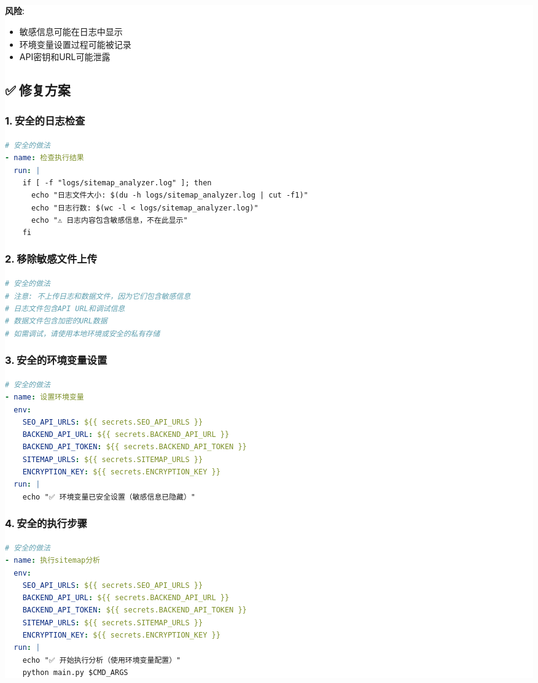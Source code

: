 **风险**:
- 敏感信息可能在日志中显示
- 环境变量设置过程可能被记录
- API密钥和URL可能泄露

## ✅ 修复方案

### 1. 安全的日志检查
```yaml
# 安全的做法
- name: 检查执行结果
  run: |
    if [ -f "logs/sitemap_analyzer.log" ]; then
      echo "日志文件大小: $(du -h logs/sitemap_analyzer.log | cut -f1)"
      echo "日志行数: $(wc -l < logs/sitemap_analyzer.log)"
      echo "⚠️ 日志内容包含敏感信息，不在此显示"
    fi
```

### 2. 移除敏感文件上传
```yaml
# 安全的做法
# 注意: 不上传日志和数据文件，因为它们包含敏感信息
# 日志文件包含API URL和调试信息
# 数据文件包含加密的URL数据
# 如需调试，请使用本地环境或安全的私有存储
```

### 3. 安全的环境变量设置
```yaml
# 安全的做法
- name: 设置环境变量
  env:
    SEO_API_URLS: ${{ secrets.SEO_API_URLS }}
    BACKEND_API_URL: ${{ secrets.BACKEND_API_URL }}
    BACKEND_API_TOKEN: ${{ secrets.BACKEND_API_TOKEN }}
    SITEMAP_URLS: ${{ secrets.SITEMAP_URLS }}
    ENCRYPTION_KEY: ${{ secrets.ENCRYPTION_KEY }}
  run: |
    echo "✅ 环境变量已安全设置（敏感信息已隐藏）"
```

### 4. 安全的执行步骤
```yaml
# 安全的做法
- name: 执行sitemap分析
  env:
    SEO_API_URLS: ${{ secrets.SEO_API_URLS }}
    BACKEND_API_URL: ${{ secrets.BACKEND_API_URL }}
    BACKEND_API_TOKEN: ${{ secrets.BACKEND_API_TOKEN }}
    SITEMAP_URLS: ${{ secrets.SITEMAP_URLS }}
    ENCRYPTION_KEY: ${{ secrets.ENCRYPTION_KEY }}
  run: |
    echo "✅ 开始执行分析（使用环境变量配置）"
    python main.py $CMD_ARGS
```
